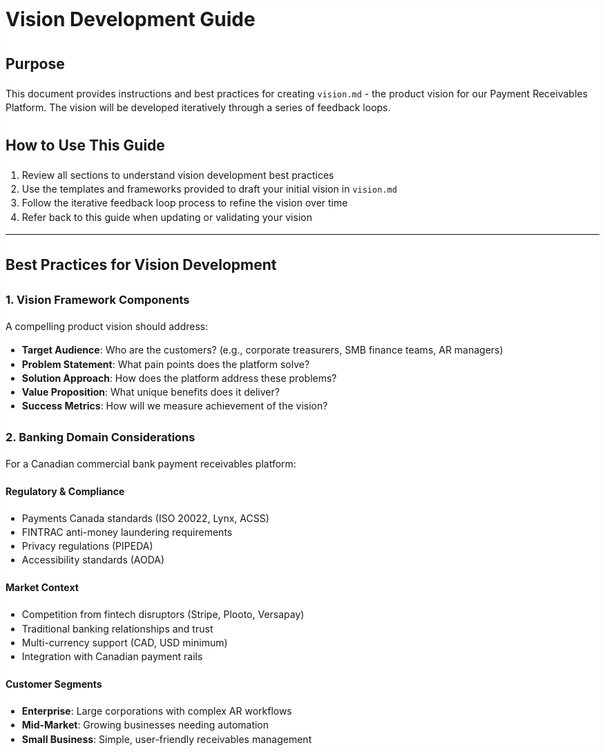 # Vision Development Guide

## Purpose

This document provides instructions and best practices for creating `vision.md` - the product vision for our Payment Receivables Platform. The vision will be developed iteratively through a series of feedback loops.

## How to Use This Guide

1. Review all sections to understand vision development best practices
2. Use the templates and frameworks provided to draft your initial vision in `vision.md`
3. Follow the iterative feedback loop process to refine the vision over time
4. Refer back to this guide when updating or validating your vision

---

## Best Practices for Vision Development

### 1. Vision Framework Components

A compelling product vision should address:

- **Target Audience**: Who are the customers? (e.g., corporate treasurers, SMB finance teams, AR managers)
- **Problem Statement**: What pain points does the platform solve?
- **Solution Approach**: How does the platform address these problems?
- **Value Proposition**: What unique benefits does it deliver?
- **Success Metrics**: How will we measure achievement of the vision?

### 2. Banking Domain Considerations

For a Canadian commercial bank payment receivables platform:

#### Regulatory & Compliance
- Payments Canada standards (ISO 20022, Lynx, ACSS)
- FINTRAC anti-money laundering requirements
- Privacy regulations (PIPEDA)
- Accessibility standards (AODA)

#### Market Context
- Competition from fintech disruptors (Stripe, Plooto, Versapay)
- Traditional banking relationships and trust
- Multi-currency support (CAD, USD minimum)
- Integration with Canadian payment rails

#### Customer Segments
- **Enterprise**: Large corporations with complex AR workflows
- **Mid-Market**: Growing businesses needing automation
- **Small Business**: Simple, user-friendly receivables management
